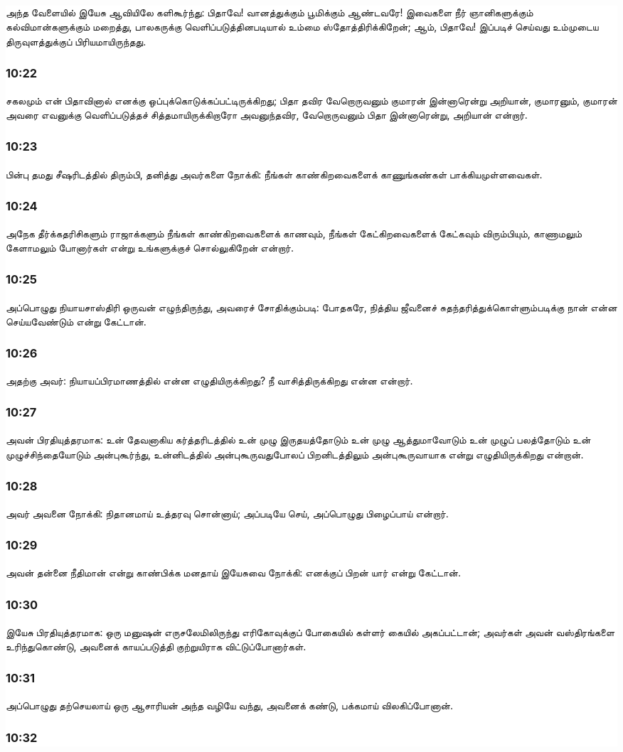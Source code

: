 அந்த வேளையில் இயேசு ஆவியிலே களிகூர்ந்து: பிதாவே! வானத்துக்கும் பூமிக்கும் ஆண்டவரே! இவைகளை நீர் ஞானிகளுக்கும் கல்விமான்களுக்கும் மறைத்து, பாலகருக்கு வெளிப்படுத்தினபடியால் உம்மை ஸ்தோத்திரிக்கிறேன்; ஆம், பிதாவே! இப்படிச் செய்வது உம்முடைய திருவுளத்துக்குப் பிரியமாயிருந்தது.

###  10:22

சகலமும் என் பிதாவினால் எனக்கு ஒப்புக்கொடுக்கப்பட்டிருக்கிறது; பிதா தவிர வேறொருவனும் குமாரன் இன்னாரென்று அறியான், குமாரனும், குமாரன் அவரை எவனுக்கு வெளிப்படுத்தச் சித்தமாயிருக்கிறாரோ அவனுந்தவிர, வேறொருவனும் பிதா இன்னாரென்று, அறியான் என்றார்.

###  10:23

பின்பு தமது சீஷரிடத்தில் திரும்பி, தனித்து அவர்களை நோக்கி: நீங்கள் காண்கிறவைகளைக் காணுங்கண்கள் பாக்கியமுள்ளவைகள்.

###  10:24

அநேக தீர்க்கதரிசிகளும் ராஜாக்களும் நீங்கள் காண்கிறவைகளைக் காணவும், நீங்கள் கேட்கிறவைகளைக் கேட்கவும் விரும்பியும், காணாமலும் கேளாமலும் போனார்கள் என்று உங்களுக்குச் சொல்லுகிறேன் என்றார்.

###  10:25

அப்பொழுது நியாயசாஸ்திரி ஒருவன் எழுந்திருந்து, அவரைச் சோதிக்கும்படி: போதகரே, நித்திய ஜீவனைச் சுதந்தரித்துக்கொள்ளும்படிக்கு நான் என்ன செய்யவேண்டும் என்று கேட்டான்.

###  10:26

அதற்கு அவர்: நியாயப்பிரமாணத்தில் என்ன எழுதியிருக்கிறது? நீ வாசித்திருக்கிறது என்ன என்றார்.

###  10:27

அவன் பிரதியுத்தரமாக: உன் தேவனாகிய கர்த்தரிடத்தில் உன் முழு இருதயத்தோடும் உன் முழு ஆத்துமாவோடும் உன் முழுப் பலத்தோடும் உன் முழுச்சிந்தையோடும் அன்புகூர்ந்து, உன்னிடத்தில் அன்புகூருவதுபோலப் பிறனிடத்திலும் அன்புகூருவாயாக என்று எழுதியிருக்கிறது என்றான்.

###  10:28

அவர் அவனை நோக்கி: நிதானமாய் உத்தரவு சொன்னாய்; அப்படியே செய், அப்பொழுது பிழைப்பாய் என்றார்.

###  10:29

அவன் தன்னை நீதிமான் என்று காண்பிக்க மனதாய் இயேசுவை நோக்கி: எனக்குப் பிறன் யார் என்று கேட்டான்.

###  10:30

இயேசு பிரதியுத்தரமாக: ஒரு மனுஷன் எருசலேமிலிருந்து எரிகோவுக்குப் போகையில் கள்ளர் கையில் அகப்பட்டான்; அவர்கள் அவன் வஸ்திரங்களை உரிந்துகொண்டு, அவனைக் காயப்படுத்தி குற்றுயிராக விட்டுப்போனார்கள்.

###  10:31

அப்பொழுது தற்செயலாய் ஒரு ஆசாரியன் அந்த வழியே வந்து, அவனைக் கண்டு, பக்கமாய் விலகிப்போனான்.

###  10:32
